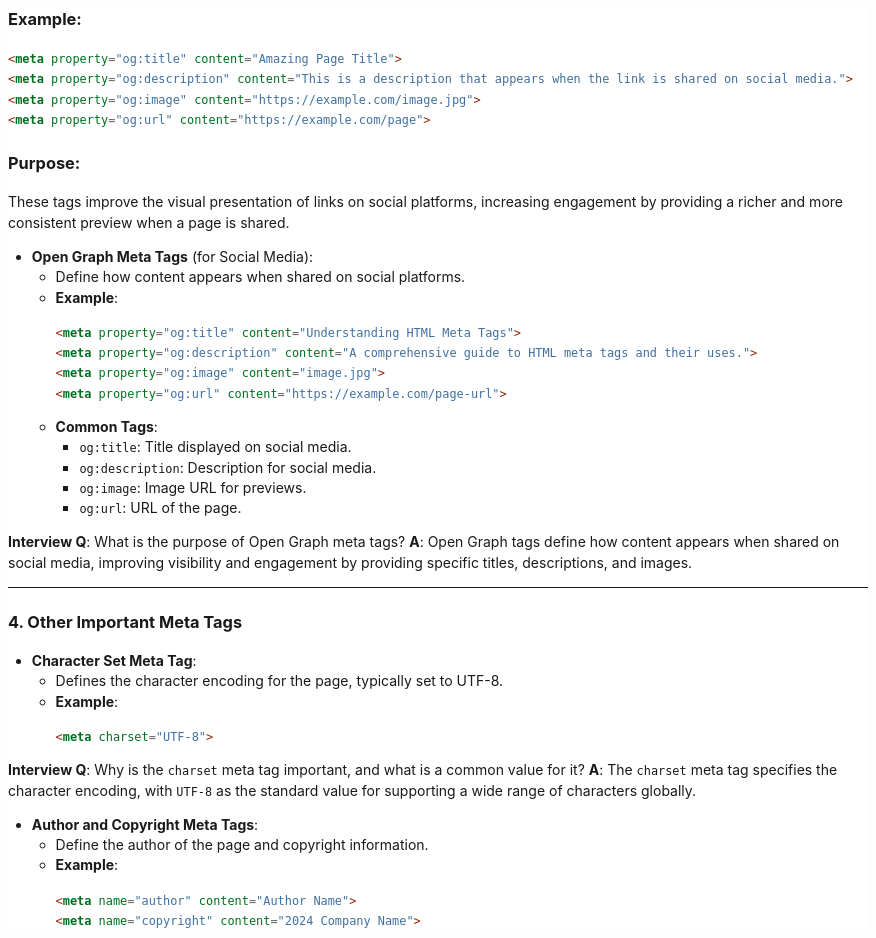 ### Example:
```html
<meta property="og:title" content="Amazing Page Title">
<meta property="og:description" content="This is a description that appears when the link is shared on social media.">
<meta property="og:image" content="https://example.com/image.jpg">
<meta property="og:url" content="https://example.com/page">
```

### Purpose:
These tags improve the visual presentation of links on social platforms, increasing engagement by providing a richer and more consistent preview when a page is shared.


   - **Open Graph Meta Tags** (for Social Media):
     - Define how content appears when shared on social platforms.
     - **Example**:
       ```html
       <meta property="og:title" content="Understanding HTML Meta Tags">
       <meta property="og:description" content="A comprehensive guide to HTML meta tags and their uses.">
       <meta property="og:image" content="image.jpg">
       <meta property="og:url" content="https://example.com/page-url">
       ```
     - **Common Tags**:
       - `og:title`: Title displayed on social media.
       - `og:description`: Description for social media.
       - `og:image`: Image URL for previews.
       - `og:url`: URL of the page.

   **Interview Q**: What is the purpose of Open Graph meta tags?
   **A**: Open Graph tags define how content appears when shared on social media, improving visibility and engagement by providing specific titles, descriptions, and images.

---

### 4. **Other Important Meta Tags**

   - **Character Set Meta Tag**:
     - Defines the character encoding for the page, typically set to UTF-8.
     - **Example**:
       ```html
       <meta charset="UTF-8">
       ```

   **Interview Q**: Why is the `charset` meta tag important, and what is a common value for it?
   **A**: The `charset` meta tag specifies the character encoding, with `UTF-8` as the standard value for supporting a wide range of characters globally.

   - **Author and Copyright Meta Tags**:
     - Define the author of the page and copyright information.
     - **Example**:
       ```html
       <meta name="author" content="Author Name">
       <meta name="copyright" content="2024 Company Name">
       ```
